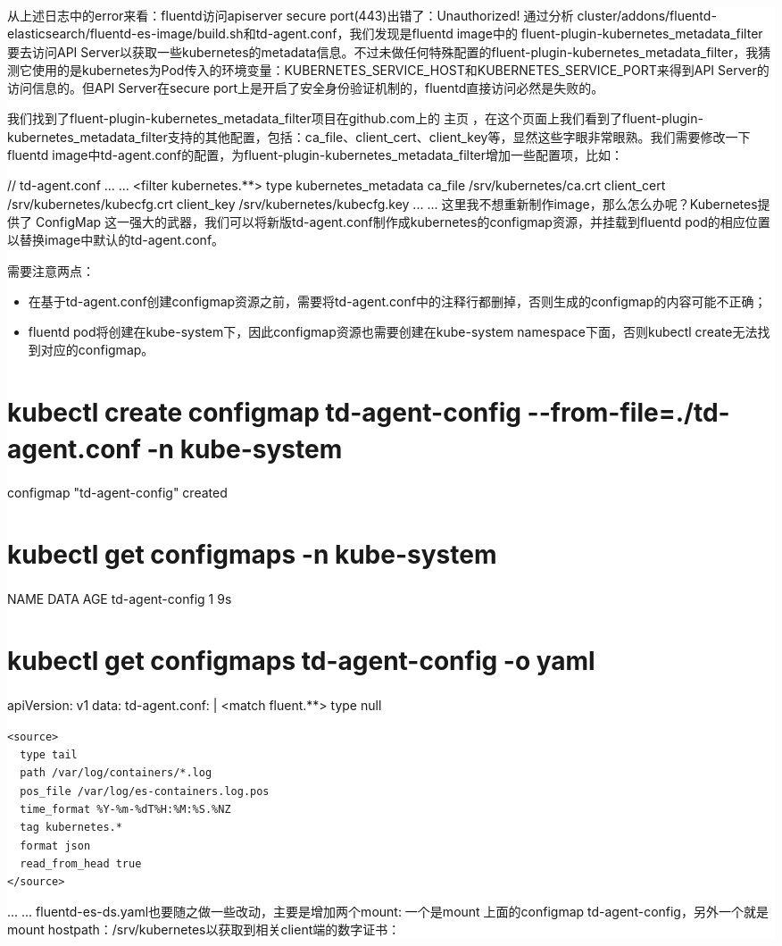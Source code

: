 从上述日志中的error来看：fluentd访问apiserver secure port(443)出错了：Unauthorized! 通过分析 cluster/addons/fluentd-elasticsearch/fluentd-es-image/build.sh和td-agent.conf，我们发现是fluentd image中的 fluent-plugin-kubernetes_metadata_filter 要去访问API Server以获取一些kubernetes的metadata信息。不过未做任何特殊配置的fluent-plugin-kubernetes_metadata_filter，我猜测它使用的是kubernetes为Pod传入的环境变量：KUBERNETES_SERVICE_HOST和KUBERNETES_SERVICE_PORT来得到API Server的访问信息的。但API Server在secure port上是开启了安全身份验证机制的，fluentd直接访问必然是失败的。

我们找到了fluent-plugin-kubernetes_metadata_filter项目在github.com上的 主页 ，在这个页面上我们看到了fluent-plugin-kubernetes_metadata_filter支持的其他配置，包括：ca_file、client_cert、client_key等，显然这些字眼非常眼熟。我们需要修改一下fluentd image中td-agent.conf的配置，为fluent-plugin-kubernetes_metadata_filter增加一些配置项，比如：

// td-agent.conf
... ...
<filter kubernetes.**>
  type kubernetes_metadata
  ca_file /srv/kubernetes/ca.crt
  client_cert /srv/kubernetes/kubecfg.crt
  client_key /srv/kubernetes/kubecfg.key
</filter>
... ...
这里我不想重新制作image，那么怎么办呢？Kubernetes提供了 ConfigMap 这一强大的武器，我们可以将新版td-agent.conf制作成kubernetes的configmap资源，并挂载到fluentd pod的相应位置以替换image中默认的td-agent.conf。

需要注意两点：

* 在基于td-agent.conf创建configmap资源之前，需要将td-agent.conf中的注释行都删掉，否则生成的configmap的内容可能不正确；

* fluentd pod将创建在kube-system下，因此configmap资源也需要创建在kube-system namespace下面，否则kubectl create无法找到对应的configmap。

# kubectl create configmap td-agent-config --from-file=./td-agent.conf -n kube-system
configmap "td-agent-config" created

# kubectl get configmaps -n kube-system
NAME              DATA      AGE
td-agent-config   1         9s

# kubectl get configmaps td-agent-config -o yaml
apiVersion: v1
data:
  td-agent.conf: |
    <match fluent.**>
      type null
    </match>

    <source>
      type tail
      path /var/log/containers/*.log
      pos_file /var/log/es-containers.log.pos
      time_format %Y-%m-%dT%H:%M:%S.%NZ
      tag kubernetes.*
      format json
      read_from_head true
    </source>
... ...
fluentd-es-ds.yaml也要随之做一些改动，主要是增加两个mount: 一个是mount 上面的configmap td-agent-config，另外一个就是mount hostpath：/srv/kubernetes以获取到相关client端的数字证书：
